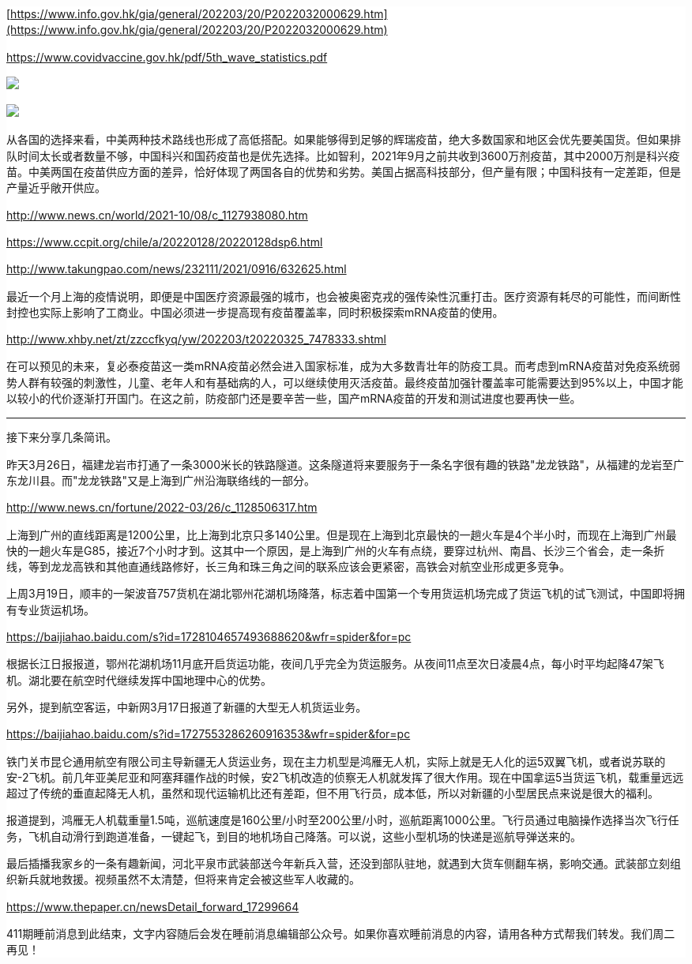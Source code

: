 [https://www.info.gov.hk/gia/general/202203/20/P2022032000629.htm](https://www.info.gov.hk/gia/general/202203/20/P2022032000629.htm)

<https://www.covidvaccine.gov.hk/pdf/5th_wave_statistics.pdf>

![](https://img.bedtime.news/2023/02/06/63e102d8d4796.png)

![](https://img.bedtime.news/2023/02/06/63e102da6843a.png)

从各国的选择来看，中美两种技术路线也形成了高低搭配。如果能够得到足够的辉瑞疫苗，绝大多数国家和地区会优先要美国货。但如果排队时间太长或者数量不够，中国科兴和国药疫苗也是优先选择。比如智利，2021年9月之前共收到3600万剂疫苗，其中2000万剂是科兴疫苗。中美两国在疫苗供应方面的差异，恰好体现了两国各自的优势和劣势。美国占据高科技部分，但产量有限；中国科技有一定差距，但是产量近乎敞开供应。

<http://www.news.cn/world/2021-10/08/c_1127938080.htm>

<https://www.ccpit.org/chile/a/20220128/20220128dsp6.html>

<http://www.takungpao.com/news/232111/2021/0916/632625.html>

最近一个月上海的疫情说明，即便是中国医疗资源最强的城市，也会被奥密克戎的强传染性沉重打击。医疗资源有耗尽的可能性，而间断性封控也实际上影响了工商业。中国必须进一步提高现有疫苗覆盖率，同时积极探索mRNA疫苗的使用。

<http://www.xhby.net/zt/zzccfkyq/yw/202203/t20220325_7478333.shtml>

在可以预见的未来，复必泰疫苗这一类mRNA疫苗必然会进入国家标准，成为大多数青壮年的防疫工具。而考虑到mRNA疫苗对免疫系统弱势人群有较强的刺激性，儿童、老年人和有基础病的人，可以继续使用灭活疫苗。最终疫苗加强针覆盖率可能需要达到95%以上，中国才能以较小的代价逐渐打开国门。在这之前，防疫部门还是要辛苦一些，国产mRNA疫苗的开发和测试进度也要再快一些。

------

接下来分享几条简讯。

昨天3月26日，福建龙岩市打通了一条3000米长的铁路隧道。这条隧道将来要服务于一条名字很有趣的铁路"龙龙铁路"，从福建的龙岩至广东龙川县。而"龙龙铁路"又是上海到广州沿海联络线的一部分。

<http://www.news.cn/fortune/2022-03/26/c_1128506317.htm>

上海到广州的直线距离是1200公里，比上海到北京只多140公里。但是现在上海到北京最快的一趟火车是4个半小时，而现在上海到广州最快的一趟火车是G85，接近7个小时才到。这其中一个原因，是上海到广州的火车有点绕，要穿过杭州、南昌、长沙三个省会，走一条折线，等到龙龙高铁和其他直通线路修好，长三角和珠三角之间的联系应该会更紧密，高铁会对航空业形成更多竞争。

上周3月19日，顺丰的一架波音757货机在湖北鄂州花湖机场降落，标志着中国第一个专用货运机场完成了货运飞机的试飞测试，中国即将拥有专业货运机场。

<https://baijiahao.baidu.com/s?id=1728104657493688620&wfr=spider&for=pc>

根据长江日报报道，鄂州花湖机场11月底开启货运功能，夜间几乎完全为货运服务。从夜间11点至次日凌晨4点，每小时平均起降47架飞机。湖北要在航空时代继续发挥中国地理中心的优势。

另外，提到航空客运，中新网3月17日报道了新疆的大型无人机货运业务。

<https://baijiahao.baidu.com/s?id=1727553286260916353&wfr=spider&for=pc>

铁门关市昆仑通用航空有限公司主导新疆无人货运业务，现在主力机型是鸿雁无人机，实际上就是无人化的运5双翼飞机，或者说苏联的安-2飞机。前几年亚美尼亚和阿塞拜疆作战的时候，安2飞机改造的侦察无人机就发挥了很大作用。现在中国拿运5当货运飞机，载重量远远超过了传统的垂直起降无人机，虽然和现代运输机比还有差距，但不用飞行员，成本低，所以对新疆的小型居民点来说是很大的福利。

报道提到，鸿雁无人机载重量1.5吨，巡航速度是160公里/小时至200公里/小时，巡航距离1000公里。飞行员通过电脑操作选择当次飞行任务，飞机自动滑行到跑道准备，一键起飞，到目的地机场自己降落。可以说，这些小型机场的快递是巡航导弹送来的。

最后插播我家乡的一条有趣新闻，河北平泉市武装部送今年新兵入营，还没到部队驻地，就遇到大货车侧翻车祸，影响交通。武装部立刻组织新兵就地救援。视频虽然不太清楚，但将来肯定会被这些军人收藏的。

<https://www.thepaper.cn/newsDetail_forward_17299664>

411期睡前消息到此结束，文字内容随后会发在睡前消息编辑部公众号。如果你喜欢睡前消息的内容，请用各种方式帮我们转发。我们周二再见！
